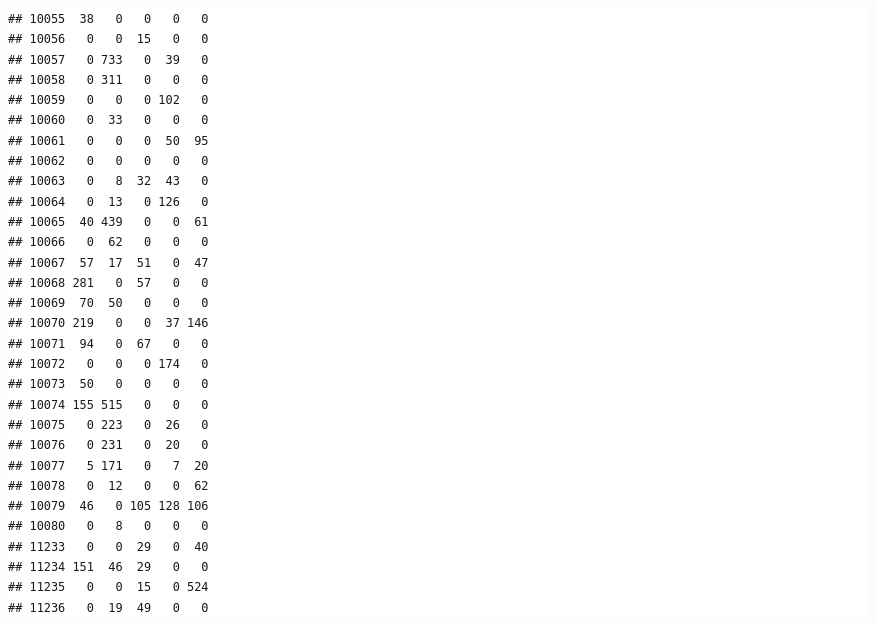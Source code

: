     ## 10055  38   0   0   0   0
    ## 10056   0   0  15   0   0
    ## 10057   0 733   0  39   0
    ## 10058   0 311   0   0   0
    ## 10059   0   0   0 102   0
    ## 10060   0  33   0   0   0
    ## 10061   0   0   0  50  95
    ## 10062   0   0   0   0   0
    ## 10063   0   8  32  43   0
    ## 10064   0  13   0 126   0
    ## 10065  40 439   0   0  61
    ## 10066   0  62   0   0   0
    ## 10067  57  17  51   0  47
    ## 10068 281   0  57   0   0
    ## 10069  70  50   0   0   0
    ## 10070 219   0   0  37 146
    ## 10071  94   0  67   0   0
    ## 10072   0   0   0 174   0
    ## 10073  50   0   0   0   0
    ## 10074 155 515   0   0   0
    ## 10075   0 223   0  26   0
    ## 10076   0 231   0  20   0
    ## 10077   5 171   0   7  20
    ## 10078   0  12   0   0  62
    ## 10079  46   0 105 128 106
    ## 10080   0   8   0   0   0
    ## 11233   0   0  29   0  40
    ## 11234 151  46  29   0   0
    ## 11235   0   0  15   0 524
    ## 11236   0  19  49   0   0